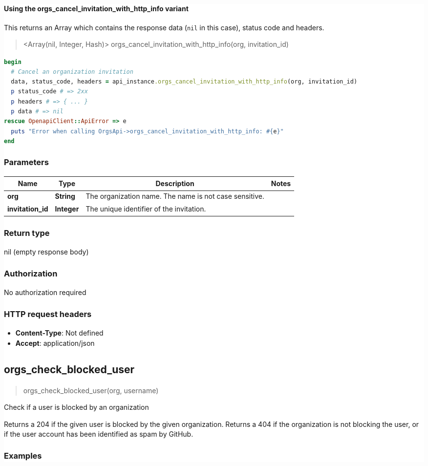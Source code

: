 #### Using the orgs_cancel_invitation_with_http_info variant

This returns an Array which contains the response data (`nil` in this case), status code and headers.

> <Array(nil, Integer, Hash)> orgs_cancel_invitation_with_http_info(org, invitation_id)

```ruby
begin
  # Cancel an organization invitation
  data, status_code, headers = api_instance.orgs_cancel_invitation_with_http_info(org, invitation_id)
  p status_code # => 2xx
  p headers # => { ... }
  p data # => nil
rescue OpenapiClient::ApiError => e
  puts "Error when calling OrgsApi->orgs_cancel_invitation_with_http_info: #{e}"
end
```

### Parameters

| Name | Type | Description | Notes |
| ---- | ---- | ----------- | ----- |
| **org** | **String** | The organization name. The name is not case sensitive. |  |
| **invitation_id** | **Integer** | The unique identifier of the invitation. |  |

### Return type

nil (empty response body)

### Authorization

No authorization required

### HTTP request headers

- **Content-Type**: Not defined
- **Accept**: application/json


## orgs_check_blocked_user

> orgs_check_blocked_user(org, username)

Check if a user is blocked by an organization

Returns a 204 if the given user is blocked by the given organization. Returns a 404 if the organization is not blocking the user, or if the user account has been identified as spam by GitHub.

### Examples
